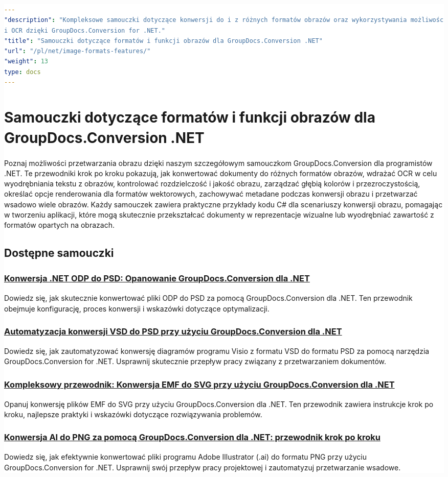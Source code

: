 ```yaml
---
"description": "Kompleksowe samouczki dotyczące konwersji do i z różnych formatów obrazów oraz wykorzystywania możliwości OCR dzięki GroupDocs.Conversion for .NET."
"title": "Samouczki dotyczące formatów i funkcji obrazów dla GroupDocs.Conversion .NET"
"url": "/pl/net/image-formats-features/"
"weight": 13
type: docs
---
```

# Samouczki dotyczące formatów i funkcji obrazów dla GroupDocs.Conversion .NET

Poznaj możliwości przetwarzania obrazu dzięki naszym szczegółowym samouczkom GroupDocs.Conversion dla programistów .NET. Te przewodniki krok po kroku pokazują, jak konwertować dokumenty do różnych formatów obrazów, wdrażać OCR w celu wyodrębniania tekstu z obrazów, kontrolować rozdzielczość i jakość obrazu, zarządzać głębią kolorów i przezroczystością, określać opcje renderowania dla formatów wektorowych, zachowywać metadane podczas konwersji obrazu i przetwarzać wsadowo wiele obrazów. Każdy samouczek zawiera praktyczne przykłady kodu C# dla scenariuszy konwersji obrazu, pomagając w tworzeniu aplikacji, które mogą skutecznie przekształcać dokumenty w reprezentacje wizualne lub wyodrębniać zawartość z formatów opartych na obrazach.

## Dostępne samouczki

### [Konwersja .NET ODP do PSD: Opanowanie GroupDocs.Conversion dla .NET](./dotnet-odp-psd-conversion-groupdocs/)
Dowiedz się, jak skutecznie konwertować pliki ODP do PSD za pomocą GroupDocs.Conversion dla .NET. Ten przewodnik obejmuje konfigurację, proces konwersji i wskazówki dotyczące optymalizacji.

### [Automatyzacja konwersji VSD do PSD przy użyciu GroupDocs.Conversion dla .NET](./convert-vsds-to-psd-groupdocs-net/)
Dowiedz się, jak zautomatyzować konwersję diagramów programu Visio z formatu VSD do formatu PSD za pomocą narzędzia GroupDocs.Conversion for .NET. Usprawnij skutecznie przepływ pracy związany z przetwarzaniem dokumentów.

### [Kompleksowy przewodnik: Konwersja EMF do SVG przy użyciu GroupDocs.Conversion dla .NET](./convert-emf-svg-groupdocs-conversion-net/)
Opanuj konwersję plików EMF do SVG przy użyciu GroupDocs.Conversion dla .NET. Ten przewodnik zawiera instrukcje krok po kroku, najlepsze praktyki i wskazówki dotyczące rozwiązywania problemów.

### [Konwersja AI do PNG za pomocą GroupDocs.Conversion dla .NET: przewodnik krok po kroku](./convert-ai-to-png-groupdocs-conversion-net/)
Dowiedz się, jak efektywnie konwertować pliki programu Adobe Illustrator (.ai) do formatu PNG przy użyciu GroupDocs.Conversion for .NET. Usprawnij swój przepływ pracy projektowej i zautomatyzuj przetwarzanie wsadowe.
